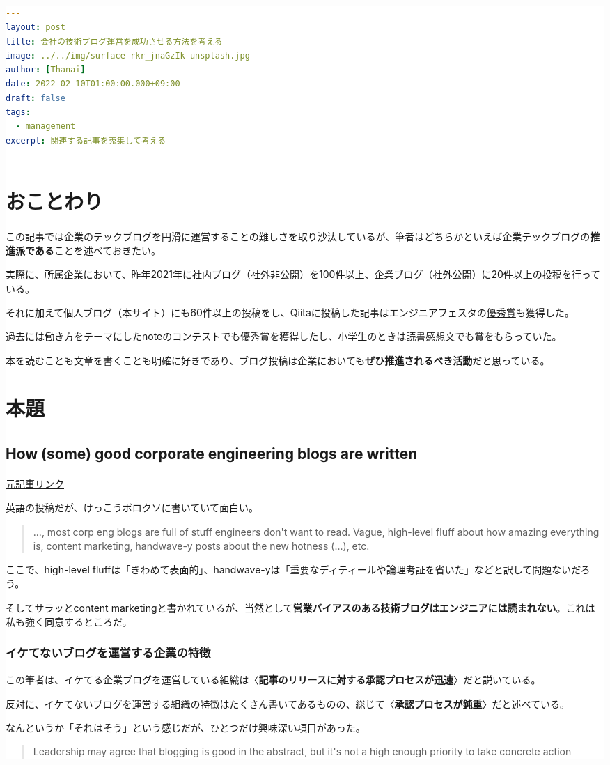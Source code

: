 ```yaml
---
layout: post
title: 会社の技術ブログ運営を成功させる方法を考える
image: ../../img/surface-rkr_jnaGzIk-unsplash.jpg
author: [Thanai]
date: 2022-02-10T01:00:00.000+09:00
draft: false
tags:
  - management
excerpt: 関連する記事を蒐集して考える
---
```


# おことわり

この記事では企業のテックブログを円滑に運営することの難しさを取り沙汰しているが、筆者はどちらかといえば企業テックブログの**推進派である**ことを述べておきたい。

実際に、所属企業において、昨年2021年に社内ブログ（社外非公開）を100件以上、企業ブログ（社外公開）に20件以上の投稿を行っている。

それに加えて個人ブログ（本サイト）にも60件以上の投稿をし、Qiitaに投稿した記事はエンジニアフェスタの[優秀賞](https://qiita.com/chomado/items/1218a5070e2844441276#-swa--%E5%84%AA%E7%A7%80%E8%B3%9Ethanai-%E3%81%95%E3%82%93)も獲得した。

過去には働き方をテーマにしたnoteのコンテストでも優秀賞を獲得したし、小学生のときは読書感想文でも賞をもらっていた。

本を読むことも文章を書くことも明確に好きであり、ブログ投稿は企業においても**ぜひ推進されるべき活動**だと思っている。

# 本題

## How (some) good corporate engineering blogs are written

[元記事リンク](https://danluu.com/corp-eng-blogs/)

英語の投稿だが、けっこうボロクソに書いていて面白い。

> ..., most corp eng blogs are full of stuff engineers don't want to read. Vague, high-level fluff about how amazing everything is, content marketing, handwave-y posts about the new hotness (...), etc.

ここで、high-level fluffは「きわめて表面的」、handwave-yは「重要なディティールや論理考証を省いた」などと訳して問題ないだろう。

そしてサラッとcontent marketingと書かれているが、当然として**営業バイアスのある技術ブログはエンジニアには読まれない**。これは私も強く同意するところだ。

### イケてないブログを運営する企業の特徴

この筆者は、イケてる企業ブログを運営している組織は〈**記事のリリースに対する承認プロセスが迅速**〉だと説いている。

反対に、イケてないブログを運営する組織の特徴はたくさん書いてあるものの、総じて〈**承認プロセスが鈍重**〉だと述べている。

なんというか「それはそう」という感じだが、ひとつだけ興味深い項目があった。

> Leadership may agree that blogging is good in the abstract, but it's not a high enough priority to take concrete action
